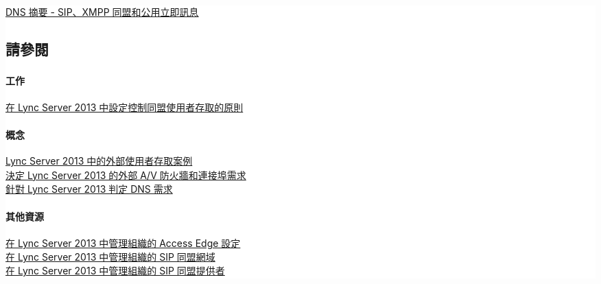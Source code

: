    [DNS 摘要 - SIP、XMPP 同盟和公用立即訊息](lync-server-2013-dns-summary-sip-xmpp-federation-and-public-instant-messaging.md)

## 請參閱

#### 工作

[在 Lync Server 2013 中設定控制同盟使用者存取的原則](lync-server-2013-configure-policies-to-control-federated-user-access.md)  

#### 概念

[Lync Server 2013 中的外部使用者存取案例](lync-server-2013-scenarios-for-external-user-access.md)  
[決定 Lync Server 2013 的外部 A/V 防火牆和連接埠需求](lync-server-2013-determine-external-a-v-firewall-and-port-requirements.md)  
[針對 Lync Server 2013 判定 DNS 需求](lync-server-2013-determine-dns-requirements.md)  

#### 其他資源

[在 Lync Server 2013 中管理組織的 Access Edge 設定](lync-server-2013-manage-access-edge-configuration-for-your-organization.md)  
[在 Lync Server 2013 中管理組織的 SIP 同盟網域](lync-server-2013-manage-sip-federated-domains-for-your-organization.md)  
[在 Lync Server 2013 中管理組織的 SIP 同盟提供者](lync-server-2013-manage-sip-federated-providers-for-your-organization.md)

